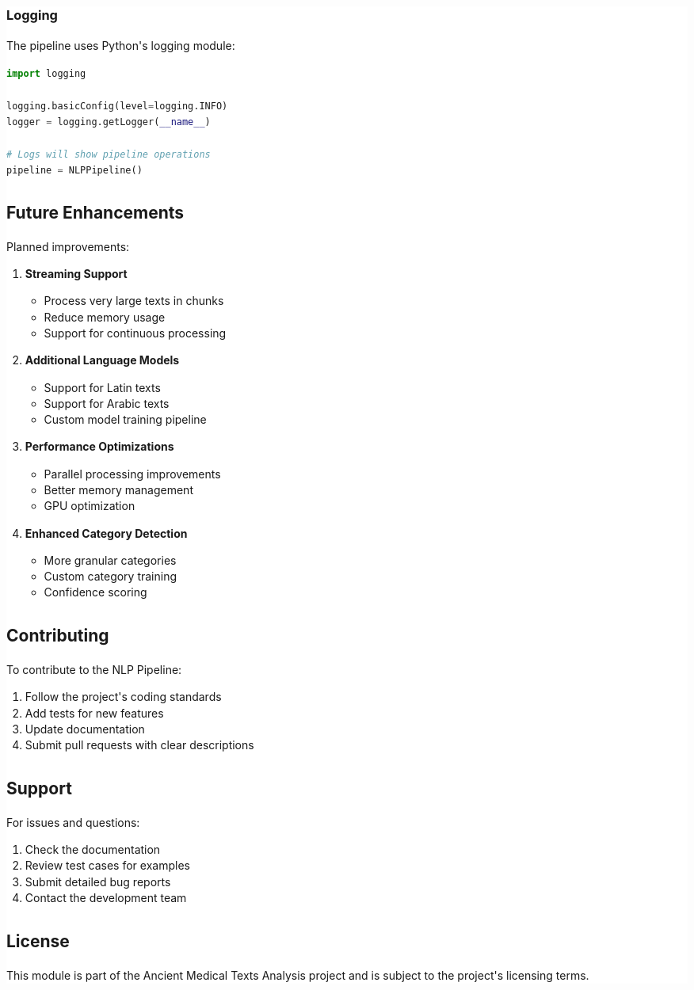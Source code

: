 ### Logging

The pipeline uses Python's logging module:

```python
import logging

logging.basicConfig(level=logging.INFO)
logger = logging.getLogger(__name__)

# Logs will show pipeline operations
pipeline = NLPPipeline()
```

## Future Enhancements

Planned improvements:

1. **Streaming Support**
   - Process very large texts in chunks
   - Reduce memory usage
   - Support for continuous processing

2. **Additional Language Models**
   - Support for Latin texts
   - Support for Arabic texts
   - Custom model training pipeline

3. **Performance Optimizations**
   - Parallel processing improvements
   - Better memory management
   - GPU optimization

4. **Enhanced Category Detection**
   - More granular categories
   - Custom category training
   - Confidence scoring

## Contributing

To contribute to the NLP Pipeline:

1. Follow the project's coding standards
2. Add tests for new features
3. Update documentation
4. Submit pull requests with clear descriptions

## Support

For issues and questions:

1. Check the documentation
2. Review test cases for examples
3. Submit detailed bug reports
4. Contact the development team

## License

This module is part of the Ancient Medical Texts Analysis project and is subject to the project's licensing terms.
